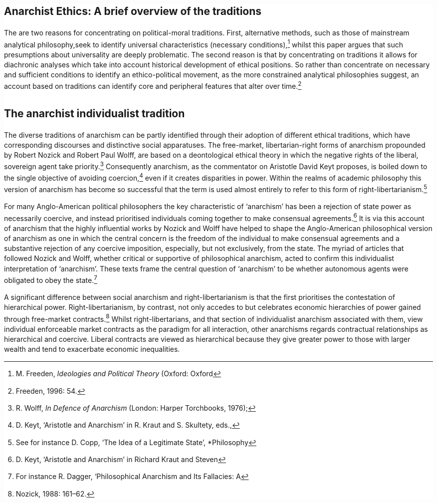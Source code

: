 ## Anarchist Ethics: A brief overview of the traditions

The are two reasons for concentrating on political-moral traditions. First,
alternative methods, such as those of mainstream analytical philosophy,seek to
identify universal characteristics (necessary conditions),[^11] whilst this
paper argues that such presumptions about universality are deeply problematic.
The second reason is that by concentrating on traditions it allows for
diachronic analyses which take into account historical development of ethical
positions. So rather than concentrate on necessary and sufficient conditions
to identify an ethico-political movement, as the more constrained analytical
philosophies suggest, an account based on traditions can identify core and
peripheral features that alter over time.[^12]

## The anarchist individualist tradition

The diverse traditions of anarchism can be partly identified through their
adoption of different ethical traditions, which have corresponding discourses
and distinctive social apparatuses. The free-market, libertarian-right forms
of anarchism propounded by Robert Nozick and Robert Paul Wolff, are based on a
deontological ethical theory in which the negative rights of the liberal,
sovereign agent take priority.[^13] Consequently anarchism, as the commentator
on Aristotle David Keyt proposes, is boiled down to the single objective of
avoiding coercion,[^14] even if it creates disparities in power. Within the
realms of academic philosophy this version of anarchism has become so
successful that the term is used almost entirely to refer to this form of
right-libertarianism.[^15]

For many Anglo-American political philosophers the key characteristic of
‘anarchism’ has been a rejection of state power as necessarily coercive, and
instead prioritised individuals coming together to make consensual
agreements.[^16] It is via this account of anarchism that the highly
influential works by Nozick and Wolff have helped to shape the Anglo-American
philosophical version of anarchism as one in which the central concern is the
freedom of the individual to make consensual agreements and a substantive
rejection of any coercive imposition, especially, but not exclusively, from
the state. The myriad of articles that followed Nozick and Wolff, whether
critical or supportive of philosophical anarchism, acted to confirm this
individualist interpretation of ‘anarchism’. These texts frame the central
question of ‘anarchism’ to be whether autonomous agents were obligated to obey
the state.[^17]

A significant difference between social anarchism and right-libertarianism is
that the first prioritises the contestation of hierarchical power.
Right-libertarianism, by contrast, not only accedes to but celebrates economic
hierarchies of power gained through free-market contracts.[^18] Whilst
right-libertarians, and that section of individualist anarchism associated
with them, view individual enforceable market contracts as the paradigm for
all interaction, other anarchisms regards contractual relationships as
hierarchical and coercive. Liberal contracts are viewed as hierarchical
because they give greater power to those with larger wealth and tend to
exacerbate economic inequalities.


[^1]: This paper is a revised and extended version of the paper ‘Postanarchism
[^2]: This version is told by BashtheFash, on Urban75, 23rd April, 2007
[^3]: From Max Weber onwards, irrationality and coercive force have been
[^4]: G. Crowder, *Classical Anarchism: The political thought of Godwin,
[^5]: M. Smith, ‘Realism’ in P. Singer, edt., *A Companion to Ethics* (Oxford:
[^6]: See for instance the defence of Bakunin’s proposal to develop public
[^7]: Ian Bone, one of the founders of Class War, for instance, lambasts
[^8]: S. Newman, ‘Is There a Postanarchist Universality? A Reply to Michael
[^9]: J. Adams ‘Postanarchism in a Bombshell’, *Aporia Journal*, Issue 2,
[^10]: Such as the UK-based journal *Anarchist Studies*, the American
[^11]: M. Freeden, *Ideologies and Political Theory* (Oxford: Oxford
[^12]: Freeden, 1996: 54.
[^13]: R. Wolff, *In Defence of Anarchism* (London: Harper Torchbooks, 1976);
[^14]: D. Keyt, ‘Aristotle and Anarchism’ in R. Kraut and S. Skultety, eds.,
[^15]: See for instance D. Copp, ‘The Idea of a Legitimate State’, *Philosophy
[^16]: D. Keyt, ‘Aristotle and Anarchism’ in Richard Kraut and Steven
[^17]: For instance R. Dagger, ‘Philosophical Anarchism and Its Fallacies: A
[^18]: Nozick, 1988: 161–62.
[^19]: In this regard anarchists agree with the analytical Marxist G. Cohen
[^20]: A. Berkman, *The ABC of Anarchism* (London: Freedom Press, 1987), 64
[^21]: S. Nechaev, *Catechism of the Revolutionist* (London: Violette Nozieres
[^22]: See Godwin’s view that acts should be judged through a utilitarian
[^23]: M. Weber,(1995), *Max Weber Selections in Translation*, (Cambridge:
[^24]: K. Marx, *The German Ideology* (Moscow: Progress, 1976), 436.
[^25]: Marx, 1976: 437; K. Marx, *The First International and After: Political
[^26]: K. Marx, *Early Writings* (Harmondsowrth: Penguin, 1992b), 278.
[^27]: G. Baldelli, *Social Anarchism* (Penguin: Harmondsworth, 1972); D.
[^28]: G. Baldelli, *Social Anarchism* (Penguin: Harmondsworth, 1972): 120–25.
[^29]: J. Rawls, *A Theory of Justice* (Oxford: Oxford University Press,
[^30]: M. Bakunin, ‘Mikhail Bakunin to Sergey Nechayev, June 2, 1870’ in
[^31]: A. Carter, *A Radical Green Political Theory* (London: Routledge,
[^32]: MacIntrye, *After Virtue: A study in moral theory*, second edition
[^33]: See MacIntyre on the fragmentation of ethical discourse at the start of
[^34]: P. Kropotkin ‘Anarchism’, *The Encyclopaedia Britannica* (1910),
[^35]: MacIntyre, 2006: 194–95.
[^36]: MacIntyre, 2006: 6–8 and 152.
[^37]: MacIntyre, 2006: 118.
[^38]: MacIntyre, 2006: 71.
[^39]: Lewis Call, *Postmodern Anarchism* (Oxford: Lexington Books, 2002); T.
[^40]: CrimethInc, ‘No Masters’, *CrimethInc*,
[^41]: Raphael, *Moral Philosophy* (Oxford: Oxford University Press): 18–22.
[^42]: Stuart Brock and Edwin Mares, *Realism and Anti-Realism* (Stocksfield:
[^43]: Mill argues that whilst the grounding framework of ethics, like the
[^44]: McLaughlin, 2007: 40.
[^45]: McLaughlin, 2007: 40n.
[^46]: M. Bakunin, *The Political Philosophy of Bakunin* (New York: Free
[^47]: Bakunin, 1953: 125–27.
[^48]: For example Bakunin, 1953: 239–41; 415; Kropotkin, 1992: 20; 31.
[^49]: C. Crowder, *Classical Anarchism: The Political Thought of Godwin,
[^50]: Newman, 2001: 51.
[^51]: Call, 2002: 40–42; A. Koch ‘Dionysian Politics: The anarchist
[^52]: Bey, 2003: 126; Lewis Call: 2002, 40–56; May, 1994: 89–91; Franco
[^53]: Guy Aldred, ‘Friedrich Nietzsche’ in J. Moore, ed, *I Am Not a Man, I
[^54]: L. Starcross, ‘“Nietzsche Was an Anarchist”: Reconstructing Emma
[^55]: D. Colson, ‘Nietzsche and the Libertarian Workers’ Movement’, in J.
[^56]: Call, 2002: 48–49; Sheehan, admits such a progressive reading would
[^57]: J. Clark, *Max Stirner’s Egoism* (London: Freedom, 1976), 93.
[^58]: Clark, 1976: 89–91.
[^59]: M. Stirner, *The Ego and Its Own* (London: Rebel Press, 1993): 259.
[^60]: Stirner, 1993: 260–63.
[^61]: Call, 2002: 51 and Newman: 2001: 61.
[^62]: John Moore, ‘Lived Poetry: Stirner, anarchy, subjectivity and the art
[^63]: May, 1994: 127–28; N. J. Jun, ‘Deleuze, Derrida and Anarchism’,
[^64]: S. Newman, *Unstable Universalities: Poststructuralism and radical
[^65]: Crowder, 1991: 171–72.
[^66]: CrimethInc, ‘No Masters’, 2008.
[^67]: Bakunin, ‘God and the State’, Anarchism.Net,
[^68]: CrimethInc, 2008; Bakunin, 2008.
[^69]: R. Amstell, ‘Chasing Rainbows? Utopian Pragmatics and the search for
[^70]: See for instance Norman Geras’s defence of Enlightenment ‘universalist
[^71]: Kropotkin, 1992: 21.
[^72]: Crowder, 1991: 157–68. Other commentators, such as Jesse Cohn and Shawn
[^73]: Kropotkin, 1992: 40.
[^74]: Stirner, 1993: 98–99.
[^75]: S. Newman, *Power and Politics in Poststructuralist Thought: New
[^76]: MacIntyre, 2006: 188.
[^77]: Stirner, 1993: 130; Newman, 2001: 60–61.
[^78]: Stirner, 1993: 366.
[^79]: Stirner, 1993: 43–44; Newman, 2001: 65–66.
[^80]: Stirner, 1993: 4; Newman, 2001: 64
[^81]: Stirner: 1993: 163; See also Newman, 2001: 69.
[^82]: See Foucault’s descriptions of the development of clinical diagnosis,
[^83]: Call comes close to this account in his description and endorsement of
[^84]: Stirner, 1993: 191.
[^85]: Newman, 2001: 67–68.
[^86]: Stirner, 1993: 366.
[^87]: Stirner, 1993: 5.
[^88]: Call, 2002: 51.
[^89]: Call, 2002: 49 and 55; Newman, 2001: 61.
[^90]: McLaughlin, 2007: 154.
[^91]: For instance: ‘Let me say to myself, that what my might reaches to is
[^92]: Clark argues that by prioritising the individual’s own values Stirner
[^93]: Newman, 2001: 71; Clark, 1976.
[^94]: Newman, 2001: 71.
[^95]: See for instance Stirner’s rejection of state-imposed equality for
[^96]: F. Brooks, ‘American Individualist Anarchism: What it was and why it
[^97]: Newman, 2001: 71–72.
[^98]: K. Marx, *The German Ideology* (Moscow, USSR: Progress, 1976), 295–97.
[^99]: Marx, 1976: 305–08.
[^100]: P. Thomas, *Karl Marx and the Anarchists* (London: Routledge and Kegan
[^101]: Marx, 1976: 231.
[^102]: Stirner, 1993: 345–46.
[^103]: MacIntyre, 2006: 187–88.
[^104]: MacIntyre, 2006: 190–91.
[^105]: See for instance V. I. Lenin, *What is to be Done?* (Oxford: Clarendon
[^106]: See for instance many of the methods discussed by the Trapese